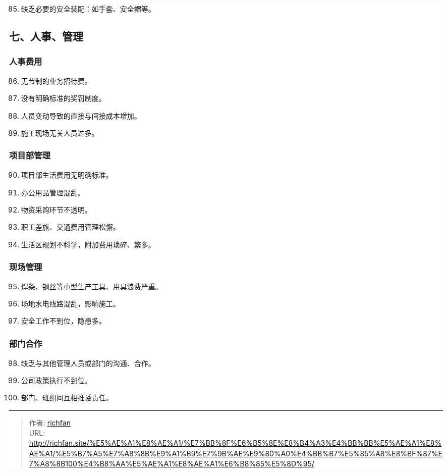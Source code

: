 85. 缺乏必要的安全装配：如手套、安全帽等。

## 七、人事、管理

### 人事费用

86. 无节制的业务招待费。

87. 没有明确标准的奖罚制度。

88. 人员变动导致的直接与间接成本增加。

89. 施工现场无关人员过多。

### 项目部管理

90. 项目部生活费用无明确标准。

91. 办公用品管理混乱。

92. 物资采购环节不透明。

93. 职工差旅、交通费用管理松懈。

94. 生活区规划不科学，附加费用琐碎、繁多。

### 现场管理

95. 焊条、钢丝等小型生产工具、用具浪费严重。

96. 场地水电线路混乱，影响施工。

97. 安全工作不到位，隐患多。

### 部门合作

98. 缺乏与其他管理人员或部门的沟通、合作。

99. 公司政策执行不到位。

100. 部门、班组间互相推诿责任。

---

> 作者: [richfan](https://richfan.site/)  
> URL: http://richfan.site/%E5%AE%A1%E8%AE%A1/%E7%BB%8F%E6%B5%8E%E8%B4%A3%E4%BB%BB%E5%AE%A1%E8%AE%A1/%E5%B7%A5%E7%A8%8B%E9%A1%B9%E7%9B%AE%E9%80%A0%E4%BB%B7%E5%85%A8%E8%BF%87%E7%A8%8B100%E4%B8%AA%E5%AE%A1%E8%AE%A1%E6%B8%85%E5%8D%95/  


